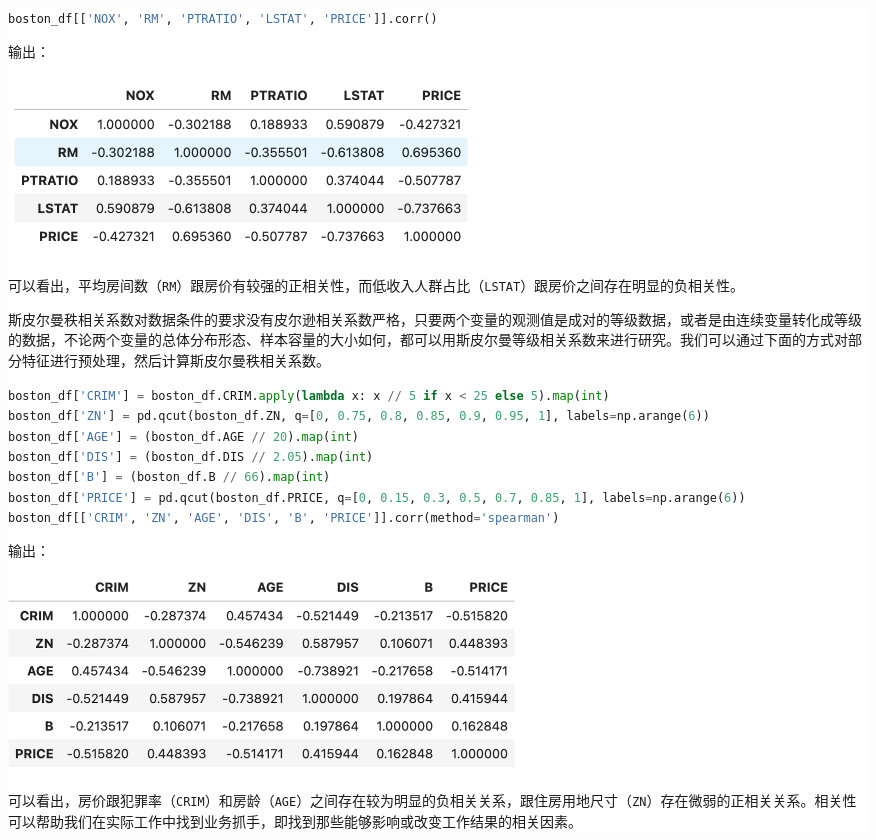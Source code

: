 ```Python
boston_df[['NOX', 'RM', 'PTRATIO', 'LSTAT', 'PRICE']].corr()
```

输出：

<img src="res/boston_person_correlation.png" style="zoom:50%;">

可以看出，平均房间数（`RM`）跟房价有较强的正相关性，而低收入人群占比（`LSTAT`）跟房价之间存在明显的负相关性。

斯皮尔曼秩相关系数对数据条件的要求没有皮尔逊相关系数严格，只要两个变量的观测值是成对的等级数据，或者是由连续变量转化成等级的数据，不论两个变量的总体分布形态、样本容量的大小如何，都可以用斯皮尔曼等级相关系数来进行研究。我们可以通过下面的方式对部分特征进行预处理，然后计算斯皮尔曼秩相关系数。

```Python
boston_df['CRIM'] = boston_df.CRIM.apply(lambda x: x // 5 if x < 25 else 5).map(int)
boston_df['ZN'] = pd.qcut(boston_df.ZN, q=[0, 0.75, 0.8, 0.85, 0.9, 0.95, 1], labels=np.arange(6))
boston_df['AGE'] = (boston_df.AGE // 20).map(int)
boston_df['DIS'] = (boston_df.DIS // 2.05).map(int)
boston_df['B'] = (boston_df.B // 66).map(int)
boston_df['PRICE'] = pd.qcut(boston_df.PRICE, q=[0, 0.15, 0.3, 0.5, 0.7, 0.85, 1], labels=np.arange(6))
boston_df[['CRIM', 'ZN', 'AGE', 'DIS', 'B', 'PRICE']].corr(method='spearman')
```

输出：

<img src="res/boston_spearman_correlation.png" style="zoom:50%;">

可以看出，房价跟犯罪率（`CRIM`）和房龄（`AGE`）之间存在较为明显的负相关关系，跟住房用地尺寸（`ZN`）存在微弱的正相关关系。相关性可以帮助我们在实际工作中找到业务抓手，即找到那些能够影响或改变工作结果的相关因素。

